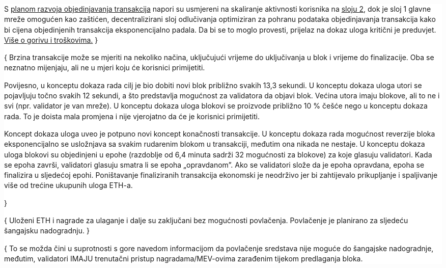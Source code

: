 S [planom razvoja objedinjavanja transakcija](https://ethereum-magicians.org/t/a-rollup-centric-ethereum-roadmap/4698) napori su usmjereni na skaliranje aktivnosti korisnika na [sloju 2](/layer-2/), dok je sloj 1 glavne mreže omogućen kao zaštićen, decentralizirani sloj odlučivanja optimiziran za pohranu podataka objedinjavanja transakcija kako bi cijena objedinjenih transakcija eksponencijalno padala. Da bi se to moglo provesti, prijelaz na dokaz uloga kritični je preduvjet. [Više o gorivu i troškovima.](/developers/docs/gas/)
</ExpandableCard>
}

{
<ExpandableCard
title="Zabluda: „Spajanje je znatno ubrzalo transakcije.”"
contentPreview="False. Though some slight changes exist, transaction speed is mostly the same on layer 1 now as it was before The Merge.">
Brzina transakcije može se mjeriti na nekoliko načina, uključujući vrijeme do uključivanja u blok i vrijeme do finalizacije. Oba se neznatno mijenjaju, ali ne u mjeri koju će korisnici primijetiti.

Povijesno, u konceptu dokaza rada cilj je bio dobiti novi blok približno svakih 13,3 sekundi. U konceptu dokaza uloga utori se pojavljuju točno svakih 12 sekundi, a što predstavlja mogućnost za validatora da objavi blok. Većina utora imaju blokove, ali to ne i svi (npr. validator je van mreže). U konceptu dokaza uloga blokovi se proizvode približno 10 % češće nego u konceptu dokaza rada. To je doista mala promjena i nije vjerojatno da će je korisnici primijetiti.

Koncept dokaza uloga uveo je potpuno novi koncept konačnosti transakcije. U konceptu dokaza rada mogućnost reverzije bloka eksponencijalno se usložnjava sa svakim rudarenim blokom u transakciji, međutim ona nikada ne nestaje. U konceptu dokaza uloga blokovi su objedinjeni u epohe (razdoblje od 6,4 minuta sadrži 32 mogućnosti za blokove) za koje glasuju validatori. Kada se epoha završi, validatori glasuju smatra li se epoha „opravdanom”. Ako se validatori slože da je epoha opravdana, epoha se finalizira u sljedećoj epohi. Poništavanje finaliziranih transakcija ekonomski je neodrživo jer bi zahtijevalo prikupljanje i spaljivanje više od trećine ukupunih uloga ETH-a.

</ExpandableCard>
}

{
<ExpandableCard
title="Zabluda: „Spajanje je omogućilo povrat uloženih sredstava.”"
contentPreview="False. Staking withdrawals are not yet enabled with The Merge. The following Shanghai upgrade will enable staking withdrawals.">
Uloženi ETH i nagrade za ulaganje i dalje su zaključani bez mogućnosti povlačenja. Povlačenje je planirano za sljedeću šangajsku nadogradnju.
</ExpandableCard>
}

{
<ExpandableCard
title="Zabluda: „Validatori neće primiti likvidne ETH nagrade do šangajske nadogradnje u kojoj će biti omogućeno povlačenje sredstava.”"
contentPreview="False. Fee tips/MEV are credited to a non-staking account controlled by the validator, available immediately.">
To se možda čini u suprotnosti s gore navedom informacijom da povlačenje sredstava nije moguće do šangajske nadogradnje, međutim, validatori IMAJU trenutačni pristup nagradama/MEV-ovima zarađenim tijekom predlaganja bloka.

